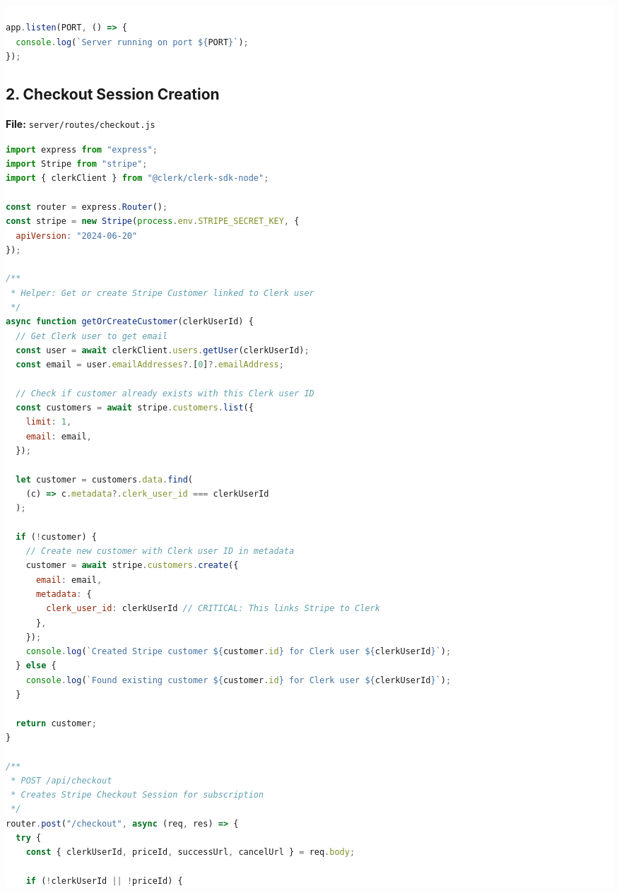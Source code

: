 ```javascript

app.listen(PORT, () => {
  console.log(`Server running on port ${PORT}`);
});
```

## 2. Checkout Session Creation

**File:** `server/routes/checkout.js`

```javascript
import express from "express";
import Stripe from "stripe";
import { clerkClient } from "@clerk/clerk-sdk-node";

const router = express.Router();
const stripe = new Stripe(process.env.STRIPE_SECRET_KEY, { 
  apiVersion: "2024-06-20" 
});

/**
 * Helper: Get or create Stripe Customer linked to Clerk user
 */
async function getOrCreateCustomer(clerkUserId) {
  // Get Clerk user to get email
  const user = await clerkClient.users.getUser(clerkUserId);
  const email = user.emailAddresses?.[0]?.emailAddress;

  // Check if customer already exists with this Clerk user ID
  const customers = await stripe.customers.list({
    limit: 1,
    email: email,
  });

  let customer = customers.data.find(
    (c) => c.metadata?.clerk_user_id === clerkUserId
  );

  if (!customer) {
    // Create new customer with Clerk user ID in metadata
    customer = await stripe.customers.create({
      email: email,
      metadata: { 
        clerk_user_id: clerkUserId // CRITICAL: This links Stripe to Clerk
      },
    });
    console.log(`Created Stripe customer ${customer.id} for Clerk user ${clerkUserId}`);
  } else {
    console.log(`Found existing customer ${customer.id} for Clerk user ${clerkUserId}`);
  }

  return customer;
}

/**
 * POST /api/checkout
 * Creates Stripe Checkout Session for subscription
 */
router.post("/checkout", async (req, res) => {
  try {
    const { clerkUserId, priceId, successUrl, cancelUrl } = req.body;

    if (!clerkUserId || !priceId) {
```